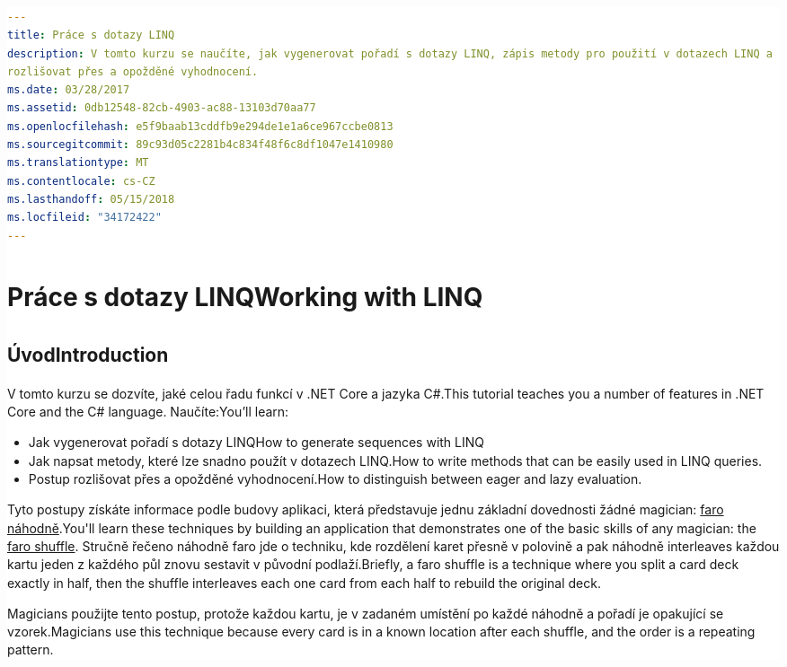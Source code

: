 ```yaml
---
title: Práce s dotazy LINQ
description: V tomto kurzu se naučíte, jak vygenerovat pořadí s dotazy LINQ, zápis metody pro použití v dotazech LINQ a rozlišovat přes a opožděné vyhodnocení.
ms.date: 03/28/2017
ms.assetid: 0db12548-82cb-4903-ac88-13103d70aa77
ms.openlocfilehash: e5f9baab13cddfb9e294de1e1a6ce967ccbe0813
ms.sourcegitcommit: 89c93d05c2281b4c834f48f6c8df1047e1410980
ms.translationtype: MT
ms.contentlocale: cs-CZ
ms.lasthandoff: 05/15/2018
ms.locfileid: "34172422"
---
```

# <a name="working-with-linq"></a><span data-ttu-id="e4828-103">Práce s dotazy LINQ</span><span class="sxs-lookup"><span data-stu-id="e4828-103">Working with LINQ</span></span>

## <a name="introduction"></a><span data-ttu-id="e4828-104">Úvod</span><span class="sxs-lookup"><span data-stu-id="e4828-104">Introduction</span></span>

<span data-ttu-id="e4828-105">V tomto kurzu se dozvíte, jaké celou řadu funkcí v .NET Core a jazyka C#.</span><span class="sxs-lookup"><span data-stu-id="e4828-105">This tutorial teaches you a number of features in .NET Core and the C# language.</span></span> <span data-ttu-id="e4828-106">Naučíte:</span><span class="sxs-lookup"><span data-stu-id="e4828-106">You’ll learn:</span></span>

*   <span data-ttu-id="e4828-107">Jak vygenerovat pořadí s dotazy LINQ</span><span class="sxs-lookup"><span data-stu-id="e4828-107">How to generate sequences with LINQ</span></span>
*   <span data-ttu-id="e4828-108">Jak napsat metody, které lze snadno použít v dotazech LINQ.</span><span class="sxs-lookup"><span data-stu-id="e4828-108">How to write methods that can be easily used in LINQ queries.</span></span>
*   <span data-ttu-id="e4828-109">Postup rozlišovat přes a opožděné vyhodnocení.</span><span class="sxs-lookup"><span data-stu-id="e4828-109">How to distinguish between eager and lazy evaluation.</span></span>

<span data-ttu-id="e4828-110">Tyto postupy získáte informace podle budovy aplikaci, která představuje jednu základní dovednosti žádné magician: [faro náhodně](https://en.wikipedia.org/wiki/Faro_shuffle).</span><span class="sxs-lookup"><span data-stu-id="e4828-110">You'll learn these techniques by building an application that demonstrates one of the basic skills of any magician: the [faro shuffle](https://en.wikipedia.org/wiki/Faro_shuffle).</span></span> <span data-ttu-id="e4828-111">Stručně řečeno náhodně faro jde o techniku, kde rozdělení karet přesně v polovině a pak náhodně interleaves každou kartu jeden z každého půl znovu sestavit v původní podlaží.</span><span class="sxs-lookup"><span data-stu-id="e4828-111">Briefly, a faro shuffle is a technique where you split a card deck exactly in half, then the shuffle interleaves each one card from each half to rebuild the original deck.</span></span>

<span data-ttu-id="e4828-112">Magicians použijte tento postup, protože každou kartu, je v zadaném umístění po každé náhodně a pořadí je opakující se vzorek.</span><span class="sxs-lookup"><span data-stu-id="e4828-112">Magicians use this technique because every card is in a known location after each shuffle, and the order is a repeating pattern.</span></span> 
